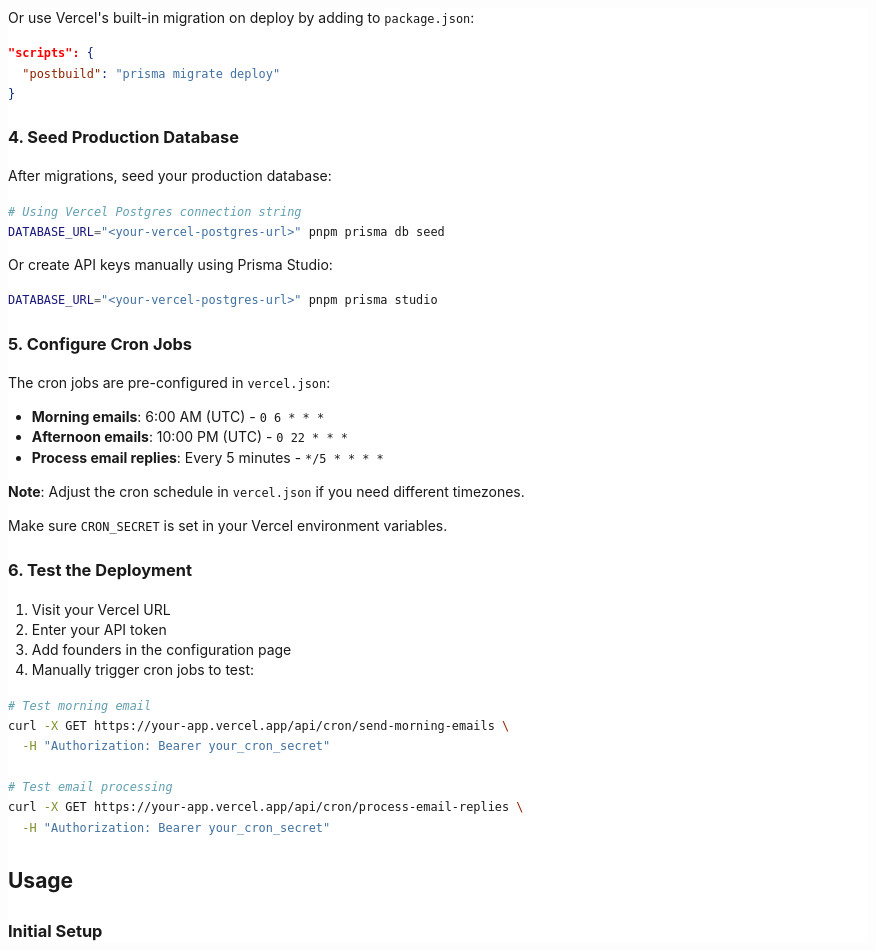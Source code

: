 Or use Vercel's built-in migration on deploy by adding to `package.json`:

```json
"scripts": {
  "postbuild": "prisma migrate deploy"
}
```

### 4. Seed Production Database

After migrations, seed your production database:

```bash
# Using Vercel Postgres connection string
DATABASE_URL="<your-vercel-postgres-url>" pnpm prisma db seed
```

Or create API keys manually using Prisma Studio:

```bash
DATABASE_URL="<your-vercel-postgres-url>" pnpm prisma studio
```

### 5. Configure Cron Jobs

The cron jobs are pre-configured in `vercel.json`:

- **Morning emails**: 6:00 AM (UTC) - `0 6 * * *`
- **Afternoon emails**: 10:00 PM (UTC) - `0 22 * * *`
- **Process email replies**: Every 5 minutes - `*/5 * * * *`

**Note**: Adjust the cron schedule in `vercel.json` if you need different timezones.

Make sure `CRON_SECRET` is set in your Vercel environment variables.

### 6. Test the Deployment

1. Visit your Vercel URL
2. Enter your API token
3. Add founders in the configuration page
4. Manually trigger cron jobs to test:

```bash
# Test morning email
curl -X GET https://your-app.vercel.app/api/cron/send-morning-emails \
  -H "Authorization: Bearer your_cron_secret"

# Test email processing
curl -X GET https://your-app.vercel.app/api/cron/process-email-replies \
  -H "Authorization: Bearer your_cron_secret"
```

## Usage

### Initial Setup
